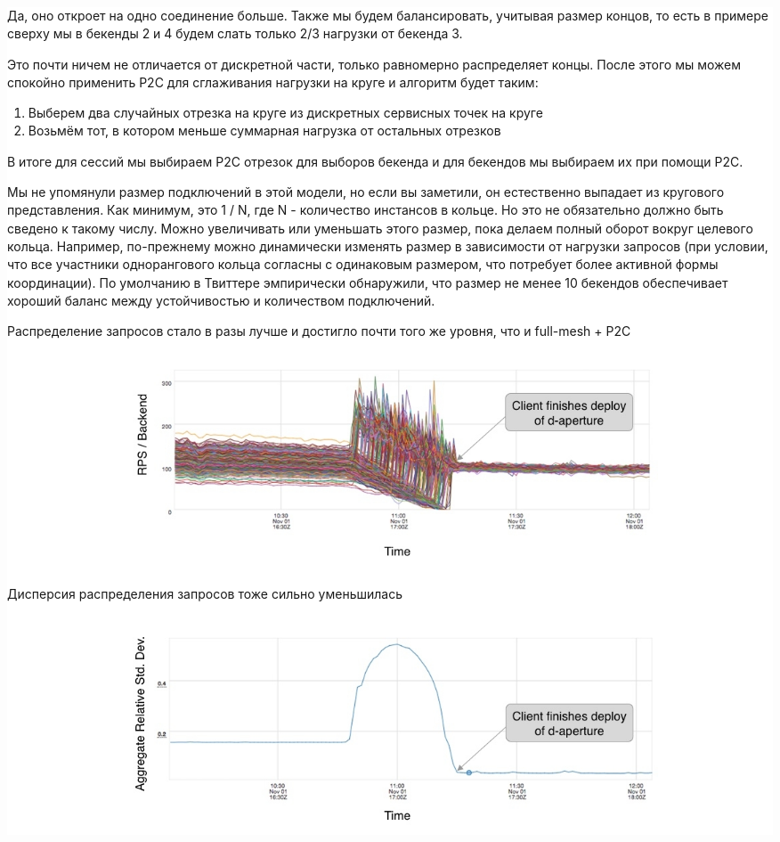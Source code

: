 Да, оно откроет на одно соединение больше. Также мы будем балансировать,
учитывая размер концов, то есть в примере сверху мы в бекенды 2 и 4 будем слать
только 2/3 нагрузки от бекенда 3.

Это почти ничем не отличается от дискретной части, только равномерно
распределяет концы. После этого мы можем спокойно применить P2C для сглаживания
нагрузки на круге и алгоритм будет таким:

1. Выберем два случайных отрезка на круге из дискретных сервисных точек на круге
2. Возьмём тот, в котором меньше суммарная нагрузка от остальных отрезков

В итоге для сессий мы выбираем P2C отрезок для выборов бекенда и для бекендов мы
выбираем их при помощи P2C.

Мы не упомянули размер подключений в этой модели, но если вы заметили, он
естественно выпадает из кругового представления. Как минимум, это 1 / N,
где N - количество инстансов в кольце. Но это не обязательно должно быть сведено
к такому числу. Можно увеличивать или уменьшать этого размер, пока делаем полный
оборот вокруг целевого кольца. Например, по-прежнему можно динамически изменять
размер в зависимости от нагрузки запросов (при условии, что все участники
однорангового кольца согласны с одинаковым размером, что потребует более
активной формы координации). По умолчанию в Твиттере эмпирически обнаружили,
что размер не менее 10 бекендов обеспечивает хороший баланс между устойчивостью
и количеством подключений.

Распределение запросов стало в разы лучше и достигло почти того же уровня, что
и full-mesh + P2C

<p align="center"><img src="./balancing/request_dist_final.jpg" width="70%" /></p>

Дисперсия распределения запросов тоже сильно уменьшилась

<p align="center"><img src="./balancing/rstd_twitter.jpg" width="70%" /></p>
